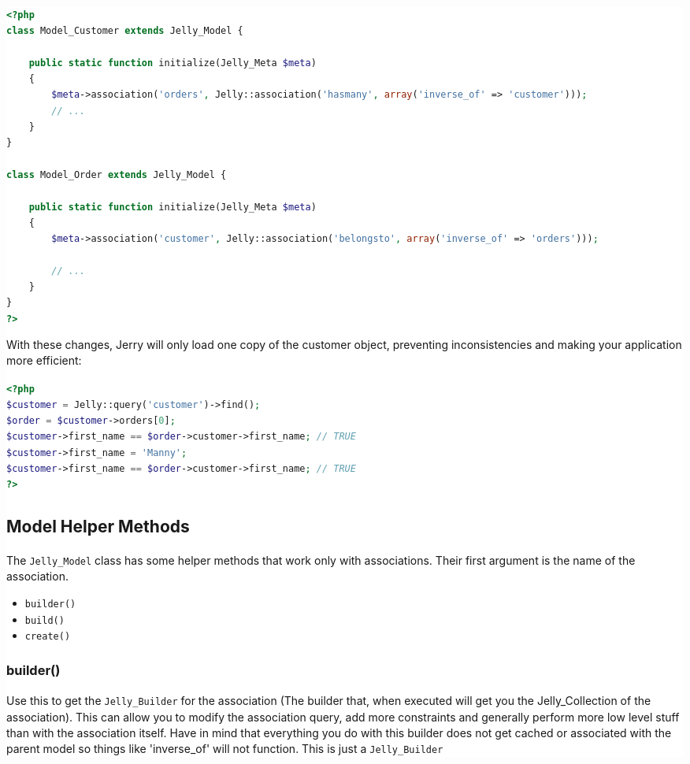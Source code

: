 ```php
<?php 
class Model_Customer extends Jelly_Model {

	public static function initialize(Jelly_Meta $meta)
	{
		$meta->association('orders', Jelly::association('hasmany', array('inverse_of' => 'customer')));
		// ...
	}
}

class Model_Order extends Jelly_Model {

	public static function initialize(Jelly_Meta $meta)
	{
		$meta->association('customer', Jelly::association('belongsto', array('inverse_of' => 'orders')));

		// ...
	}
}
?>
```

With these changes, Jerry will only load one copy of the customer object, preventing inconsistencies and making your application more efficient:

```php
<?php
$customer = Jelly::query('customer')->find();
$order = $customer->orders[0];
$customer->first_name == $order->customer->first_name; // TRUE
$customer->first_name = 'Manny';
$customer->first_name == $order->customer->first_name; // TRUE
?>
```

## Model Helper Methods

The `Jelly_Model` class has some helper methods that work only with associations. Their first argument is the name of the association.

* `builder()`
* `build()`
* `create()`

### builder()

Use this to get the `Jelly_Builder` for the association (The builder that, when executed will get you the Jelly_Collection of the association). This can allow you to modify the association query, add more constraints and generally perform more low level stuff than with the association itself. Have in mind that everything you do with this builder does not get cached or associated with the parent model so things like 'inverse_of' will not function. This is just a `Jelly_Builder`
